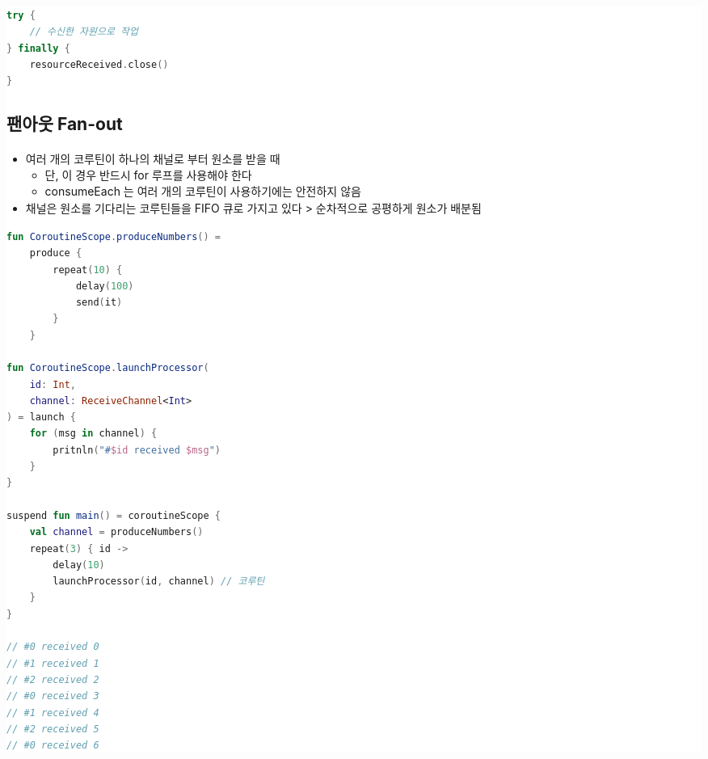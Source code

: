```kotlin
try {
    // 수신한 자원으로 작업
} finally {
    resourceReceived.close()
}
```



## 팬아웃 Fan-out

* 여러 개의 코루틴이 하나의 채널로 부터 원소를 받을 때
  * 단, 이 경우 반드시 for 루프를 사용해야 한다
  * consumeEach 는 여러 개의 코루틴이 사용하기에는 안전하지 않음
* 채널은 원소를 기다리는 코루틴들을 FIFO 큐로 가지고 있다 > 순차적으로 공평하게 원소가 배분됨

```kotlin
fun CoroutineScope.produceNumbers() = 
    produce {
        repeat(10) {
            delay(100)
            send(it)
        }
    }

fun CoroutineScope.launchProcessor(
    id: Int,
    channel: ReceiveChannel<Int>
) = launch {
    for (msg in channel) {
        pritnln("#$id received $msg")
    }
}

suspend fun main() = coroutineScope {
    val channel = produceNumbers()
    repeat(3) { id ->
        delay(10)
        launchProcessor(id, channel) // 코루틴
    }
}

// #0 received 0
// #1 received 1
// #2 received 2
// #0 received 3
// #1 received 4
// #2 received 5
// #0 received 6
```


